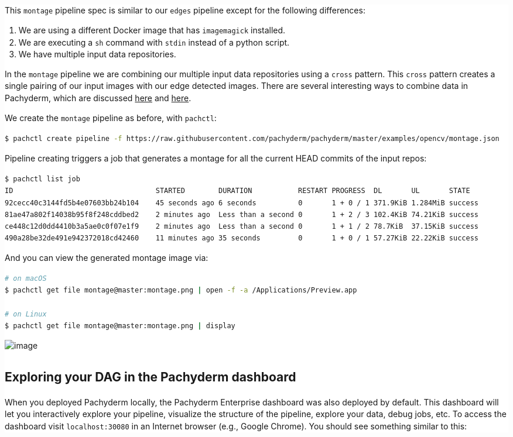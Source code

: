 This `montage` pipeline spec is similar to our `edges` pipeline except for the
following differences:

1. We are using a different Docker image that has `imagemagick` installed.
2. We are executing a `sh` command with `stdin` instead of a python script.
3. We have multiple input data repositories.

In the `montage` pipeline we are combining our multiple input data repositories
using a `cross` pattern. This `cross` pattern creates a single pairing of our
input images with our edge detected images. There are several interesting ways
to combine data in Pachyderm, which are discussed
[here](../../reference/pipeline_spec/#input-required) and
[here](../concepts/pipeline-concepts/pipeline/join.md).

We create the `montage` pipeline as before, with `pachctl`:

```bash
$ pachctl create pipeline -f https://raw.githubusercontent.com/pachyderm/pachyderm/master/examples/opencv/montage.json
```

Pipeline creating triggers a job that generates a montage for all the current
HEAD commits of the input repos:

```bash
$ pachctl list job
ID                                  STARTED        DURATION           RESTART PROGRESS  DL       UL       STATE
92cecc40c3144fd5b4e07603bb24b104    45 seconds ago 6 seconds          0       1 + 0 / 1 371.9KiB 1.284MiB success
81ae47a802f14038b95f8f248cddbed2    2 minutes ago  Less than a second 0       1 + 2 / 3 102.4KiB 74.21KiB success
ce448c12d0dd4410b3a5ae0c0f07e1f9    2 minutes ago  Less than a second 0       1 + 1 / 2 78.7KiB  37.15KiB success
490a28be32de491e942372018cd42460    11 minutes ago 35 seconds         0       1 + 0 / 1 57.27KiB 22.22KiB success
```

And you can view the generated montage image via:

```bash
# on macOS
$ pachctl get file montage@master:montage.png | open -f -a /Applications/Preview.app

# on Linux
$ pachctl get file montage@master:montage.png | display
```

![image](../assets/images/montage-screenshot.png)

## Exploring your DAG in the Pachyderm dashboard

When you deployed Pachyderm locally, the Pachyderm Enterprise dashboard was also
deployed by default. This dashboard will let you interactively explore your
pipeline, visualize the structure of the pipeline, explore your data, debug
jobs, etc. To access the dashboard visit `localhost:30080` in an Internet
browser (e.g., Google Chrome). You should see something similar to this:
